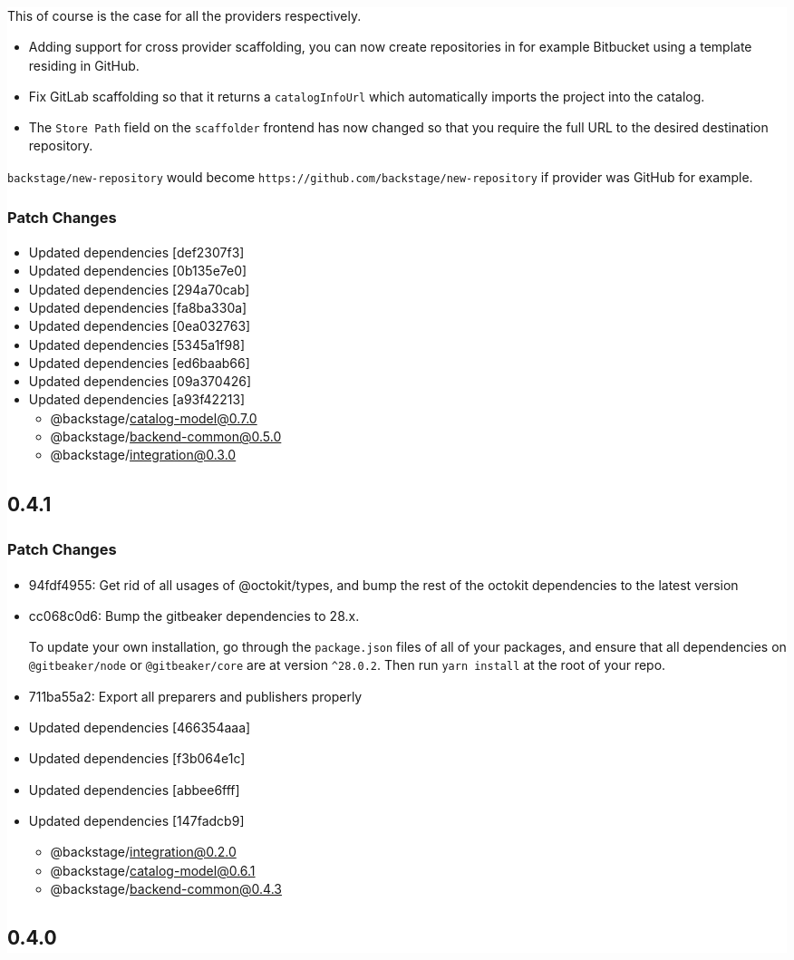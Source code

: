   This of course is the case for all the providers respectively.

  - Adding support for cross provider scaffolding, you can now create repositories in for example Bitbucket using a template residing in GitHub.

  - Fix GitLab scaffolding so that it returns a `catalogInfoUrl` which automatically imports the project into the catalog.

  - The `Store Path` field on the `scaffolder` frontend has now changed so that you require the full URL to the desired destination repository.

  `backstage/new-repository` would become `https://github.com/backstage/new-repository` if provider was GitHub for example.

### Patch Changes

- Updated dependencies [def2307f3]
- Updated dependencies [0b135e7e0]
- Updated dependencies [294a70cab]
- Updated dependencies [fa8ba330a]
- Updated dependencies [0ea032763]
- Updated dependencies [5345a1f98]
- Updated dependencies [ed6baab66]
- Updated dependencies [09a370426]
- Updated dependencies [a93f42213]
  - @backstage/catalog-model@0.7.0
  - @backstage/backend-common@0.5.0
  - @backstage/integration@0.3.0

## 0.4.1

### Patch Changes

- 94fdf4955: Get rid of all usages of @octokit/types, and bump the rest of the octokit dependencies to the latest version
- cc068c0d6: Bump the gitbeaker dependencies to 28.x.

  To update your own installation, go through the `package.json` files of all of
  your packages, and ensure that all dependencies on `@gitbeaker/node` or
  `@gitbeaker/core` are at version `^28.0.2`. Then run `yarn install` at the root
  of your repo.

- 711ba55a2: Export all preparers and publishers properly
- Updated dependencies [466354aaa]
- Updated dependencies [f3b064e1c]
- Updated dependencies [abbee6fff]
- Updated dependencies [147fadcb9]
  - @backstage/integration@0.2.0
  - @backstage/catalog-model@0.6.1
  - @backstage/backend-common@0.4.3

## 0.4.0
